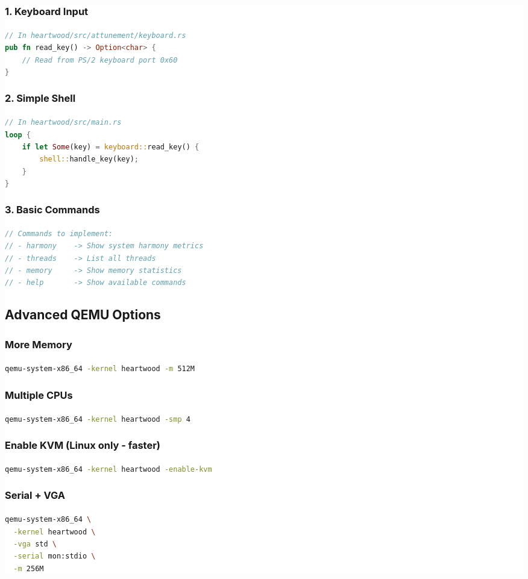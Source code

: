 ### 1. Keyboard Input
```rust
// In heartwood/src/attunement/keyboard.rs
pub fn read_key() -> Option<char> {
    // Read from PS/2 keyboard port 0x60
}
```

### 2. Simple Shell
```rust
// In heartwood/src/main.rs
loop {
    if let Some(key) = keyboard::read_key() {
        shell::handle_key(key);
    }
}
```

### 3. Basic Commands
```rust
// Commands to implement:
// - harmony    -> Show system harmony metrics
// - threads    -> List all threads
// - memory     -> Show memory statistics
// - help       -> Show available commands
```

## Advanced QEMU Options

### More Memory
```bash
qemu-system-x86_64 -kernel heartwood -m 512M
```

### Multiple CPUs
```bash
qemu-system-x86_64 -kernel heartwood -smp 4
```

### Enable KVM (Linux only - faster)
```bash
qemu-system-x86_64 -kernel heartwood -enable-kvm
```

### Serial + VGA
```bash
qemu-system-x86_64 \
  -kernel heartwood \
  -vga std \
  -serial mon:stdio \
  -m 256M
```
